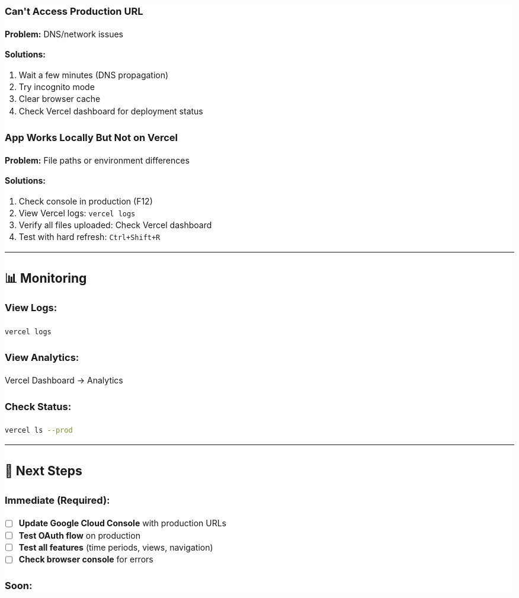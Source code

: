 ### Can't Access Production URL

**Problem:** DNS/network issues

**Solutions:**
1. Wait a few minutes (DNS propagation)
2. Try incognito mode
3. Clear browser cache
4. Check Vercel dashboard for deployment status

### App Works Locally But Not on Vercel

**Problem:** File paths or environment differences

**Solutions:**
1. Check console in production (F12)
2. View Vercel logs: `vercel logs`
3. Verify all files uploaded: Check Vercel dashboard
4. Test with hard refresh: `Ctrl+Shift+R`

---

## 📊 Monitoring

### View Logs:

```bash
vercel logs
```

### View Analytics:

Vercel Dashboard → Analytics

### Check Status:

```bash
vercel ls --prod
```

---

## 🎯 Next Steps

### Immediate (Required):

- [ ] **Update Google Cloud Console** with production URLs
- [ ] **Test OAuth flow** on production
- [ ] **Test all features** (time periods, views, navigation)
- [ ] **Check browser console** for errors

### Soon:
